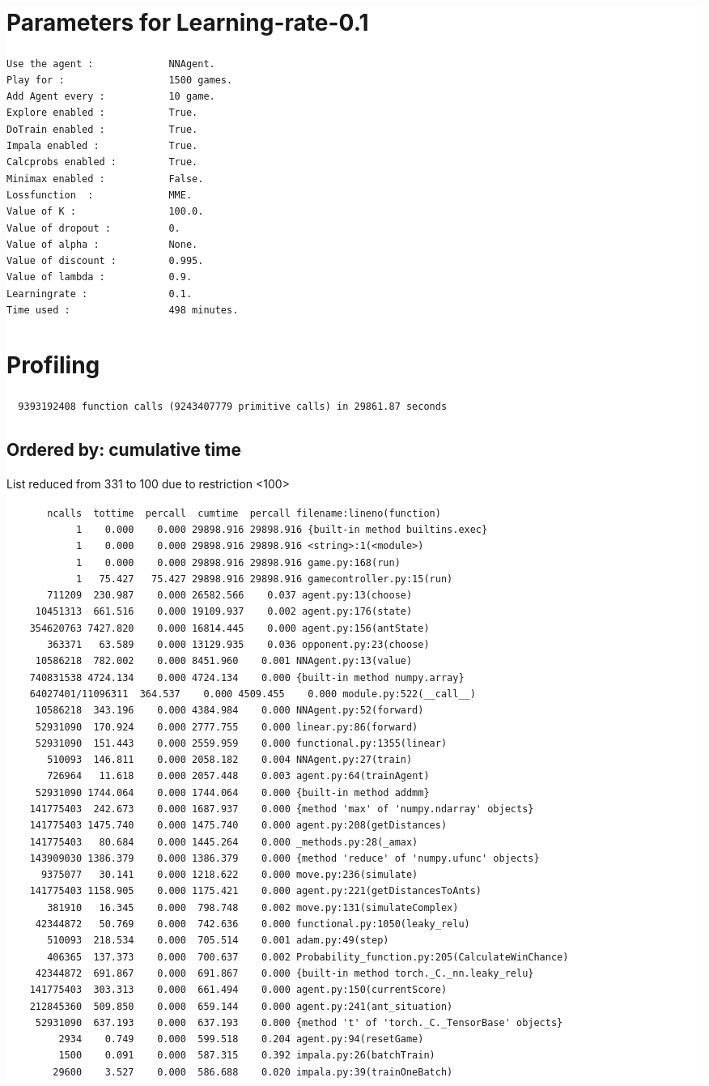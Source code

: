 # Parameters for Learning-rate-0.1

    Use the agent :             NNAgent.
    Play for :                  1500 games.
    Add Agent every :           10 game.
    Explore enabled :           True.
    DoTrain enabled :           True.
    Impala enabled :            True.
    Calcprobs enabled :         True.
    Minimax enabled :           False.
    Lossfunction  :             MME.
    Value of K :                100.0.
    Value of dropout :          0.
    Value of alpha :            None.
    Value of discount :         0.995.
    Value of lambda :           0.9.
    Learningrate :              0.1.
    Time used :                 498 minutes.

# Profiling


      9393192408 function calls (9243407779 primitive calls) in 29861.87 seconds

##    Ordered by: cumulative time
   List reduced from 331 to 100 due to restriction <100>

           ncalls  tottime  percall  cumtime  percall filename:lineno(function)
                1    0.000    0.000 29898.916 29898.916 {built-in method builtins.exec}
                1    0.000    0.000 29898.916 29898.916 <string>:1(<module>)
                1    0.000    0.000 29898.916 29898.916 game.py:168(run)
                1   75.427   75.427 29898.916 29898.916 gamecontroller.py:15(run)
           711209  230.987    0.000 26582.566    0.037 agent.py:13(choose)
         10451313  661.516    0.000 19109.937    0.002 agent.py:176(state)
        354620763 7427.820    0.000 16814.445    0.000 agent.py:156(antState)
           363371   63.589    0.000 13129.935    0.036 opponent.py:23(choose)
         10586218  782.002    0.000 8451.960    0.001 NNAgent.py:13(value)
        740831538 4724.134    0.000 4724.134    0.000 {built-in method numpy.array}
        64027401/11096311  364.537    0.000 4509.455    0.000 module.py:522(__call__)
         10586218  343.196    0.000 4384.984    0.000 NNAgent.py:52(forward)
         52931090  170.924    0.000 2777.755    0.000 linear.py:86(forward)
         52931090  151.443    0.000 2559.959    0.000 functional.py:1355(linear)
           510093  146.811    0.000 2058.182    0.004 NNAgent.py:27(train)
           726964   11.618    0.000 2057.448    0.003 agent.py:64(trainAgent)
         52931090 1744.064    0.000 1744.064    0.000 {built-in method addmm}
        141775403  242.673    0.000 1687.937    0.000 {method 'max' of 'numpy.ndarray' objects}
        141775403 1475.740    0.000 1475.740    0.000 agent.py:208(getDistances)
        141775403   80.684    0.000 1445.264    0.000 _methods.py:28(_amax)
        143909030 1386.379    0.000 1386.379    0.000 {method 'reduce' of 'numpy.ufunc' objects}
          9375077   30.141    0.000 1218.622    0.000 move.py:236(simulate)
        141775403 1158.905    0.000 1175.421    0.000 agent.py:221(getDistancesToAnts)
           381910   16.345    0.000  798.748    0.002 move.py:131(simulateComplex)
         42344872   50.769    0.000  742.636    0.000 functional.py:1050(leaky_relu)
           510093  218.534    0.000  705.514    0.001 adam.py:49(step)
           406365  137.373    0.000  700.637    0.002 Probability_function.py:205(CalculateWinChance)
         42344872  691.867    0.000  691.867    0.000 {built-in method torch._C._nn.leaky_relu}
        141775403  303.313    0.000  661.494    0.000 agent.py:150(currentScore)
        212845360  509.850    0.000  659.144    0.000 agent.py:241(ant_situation)
         52931090  637.193    0.000  637.193    0.000 {method 't' of 'torch._C._TensorBase' objects}
             2934    0.749    0.000  599.518    0.204 agent.py:94(resetGame)
             1500    0.091    0.000  587.315    0.392 impala.py:26(batchTrain)
            29600    3.527    0.000  586.688    0.020 impala.py:39(trainOneBatch)